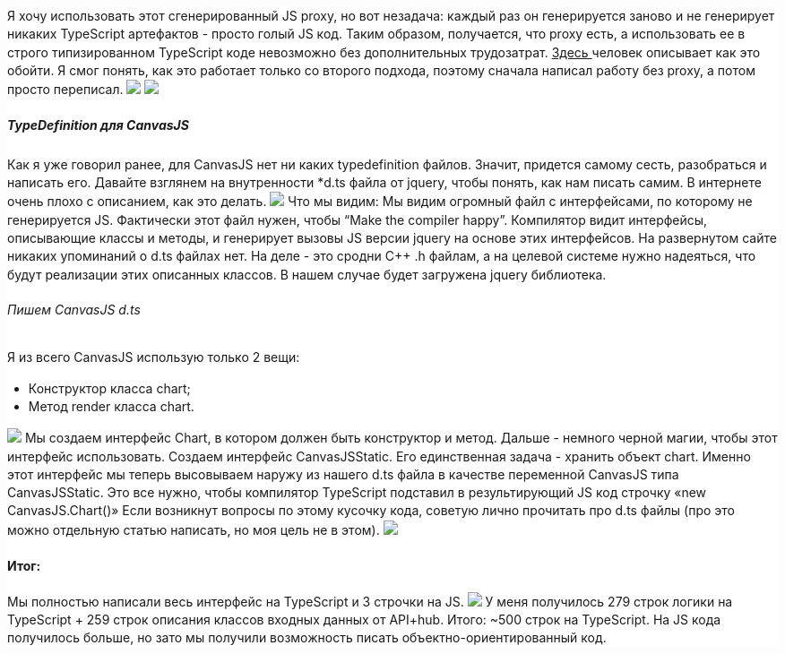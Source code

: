 Я хочу использовать этот сгенерированный JS proxy, но вот незадача: каждый раз он генерируется заново и не генерирует никаких TypeScript артефактов - просто голый JS код. Таким образом, получается, что proxy есть, а использовать ее в строго типизированном TypeScript коде невозможно без дополнительных трудозатрат. <a href="http://nickberardi.com/SignalR-and-TypeScript/">Здесь </a>человек описывает как это обойти.
Я смог понять, как это работает только со второго подхода, поэтому сначала написал работу без proxy, а потом просто переписал.
<spoiler title="Мой вариант *.d.ts файла.">
<img src="http://habrastorage.org/getpro/habr/post_images/c0b/e9c/823/c0be9c823c3fa8f3e5ea6ed153459f8b.jpg"/></spoiler>
<spoiler title="И соответствующий ему SignalR hub с 2 серверными методами и 1 клиентским."> 
<img src="http://habrastorage.org/getpro/habr/post_images/611/09b/51a/61109b51a37b9a513ab7209938a3ab8c.jpg"/>
</spoiler>

<h5>TypeDefinition для CanvasJS</h5>
Как я уже говорил ранее, для CanvasJS нет ни каких typedefinition файлов. Значит, придется самому сесть, разобраться и написать его.
Давайте взглянем на внутренности *d.ts файла от jquery, чтобы понять, как нам писать самим. В интернете очень плохо с описанием, как это делать.
<spoiler title="Открываем d.ts файл от jquery."><img src="http://habrastorage.org/getpro/habr/post_images/8b9/993/8a3/8b99938a324605d528e28b856e65fc3a.jpg"/></spoiler>
 Что мы видим: 
Мы видим огромный файл с интерфейсами, по которому не генерируется JS. Фактически этот файл нужен, чтобы “Make the compiler happy”. Компилятор видит интерфейсы, описывающие классы и методы, и генерирует вызовы JS версии jquery на основе этих интерфейсов. На развернутом сайте никаких упоминаний о d.ts файлах нет. На деле - это сродни C++ .h файлам, а на целевой системе нужно надеяться, что будут реализации этих описанных классов. В нашем случае будет загружена jquery библиотека.

<h6>Пишем CanvasJS d.ts</h6>
Я из всего CanvasJS использую только 2 вещи:
<ul>
	<li>Конструктор класса chart;</li>
	<li>Метод render класса chart. </li>
</ul>
<spoiler title="Отлично: наша жизнь оказывается не такой уж и сложной."><img src="http://habrastorage.org/getpro/habr/post_images/082/ae8/4c2/082ae84c2189edfb11e02929a92edcb2.jpg"/></spoiler>
Мы создаем интерфейс Chart, в котором должен быть конструктор и метод.
Дальше - немного черной магии, чтобы этот интерфейс использовать.
Создаем интерфейс CanvasJSStatic. Его единственная задача - хранить объект chart. Именно этот интерфейс мы теперь высовываем наружу из нашего  d.ts файла в качестве переменной CanvasJS типа CanvasJSStatic. Это все нужно, чтобы компилятор TypeScript подставил в результирующий JS код строчку «new CanvasJS.Chart()»
Если возникнут вопросы по этому кусочку кода, советую лично прочитать про d.ts файлы (про это можно отдельную статью написать, но моя цель не в этом).
<spoiler title="Стартовая точка приложения">
<img src="http://habrastorage.org/getpro/habr/post_images/6e1/752/867/6e1752867df1220ea009d9b2be3125e8.jpg"/>
</spoiler>

<h4>Итог:</h4>
Мы полностью написали весь интерфейс на TypeScript и 3 строчки на JS.
<spoiler title="И все работает"><img src="http://habrastorage.org/getpro/habr/post_images/7b9/8d9/c4b/7b98d9c4b1ca76fe01a8337d42cb17ef.jpg"/></spoiler>
У меня получилось 279 строк логики на TypeScript + 259 строк описания классов входных данных от API+hub.
Итого: ~500 строк на TypeScript. На JS кода получилось больше, но зато мы получили возможность писать объектно-ориентированный код.
